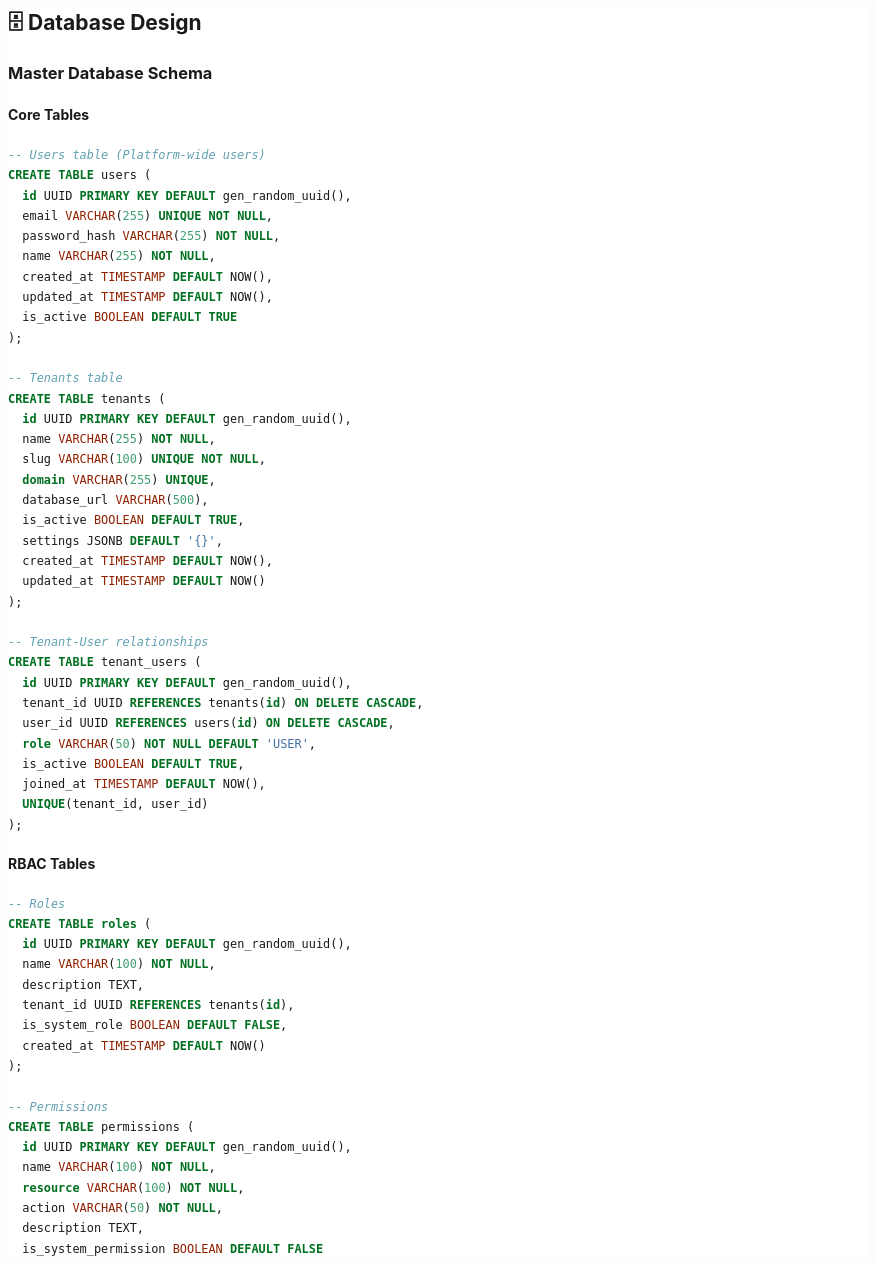
## 🗄️ **Database Design**

### **Master Database Schema**

#### **Core Tables**
```sql
-- Users table (Platform-wide users)
CREATE TABLE users (
  id UUID PRIMARY KEY DEFAULT gen_random_uuid(),
  email VARCHAR(255) UNIQUE NOT NULL,
  password_hash VARCHAR(255) NOT NULL,
  name VARCHAR(255) NOT NULL,
  created_at TIMESTAMP DEFAULT NOW(),
  updated_at TIMESTAMP DEFAULT NOW(),
  is_active BOOLEAN DEFAULT TRUE
);

-- Tenants table
CREATE TABLE tenants (
  id UUID PRIMARY KEY DEFAULT gen_random_uuid(),
  name VARCHAR(255) NOT NULL,
  slug VARCHAR(100) UNIQUE NOT NULL,
  domain VARCHAR(255) UNIQUE,
  database_url VARCHAR(500),
  is_active BOOLEAN DEFAULT TRUE,
  settings JSONB DEFAULT '{}',
  created_at TIMESTAMP DEFAULT NOW(),
  updated_at TIMESTAMP DEFAULT NOW()
);

-- Tenant-User relationships
CREATE TABLE tenant_users (
  id UUID PRIMARY KEY DEFAULT gen_random_uuid(),
  tenant_id UUID REFERENCES tenants(id) ON DELETE CASCADE,
  user_id UUID REFERENCES users(id) ON DELETE CASCADE,
  role VARCHAR(50) NOT NULL DEFAULT 'USER',
  is_active BOOLEAN DEFAULT TRUE,
  joined_at TIMESTAMP DEFAULT NOW(),
  UNIQUE(tenant_id, user_id)
);
```

#### **RBAC Tables**
```sql
-- Roles
CREATE TABLE roles (
  id UUID PRIMARY KEY DEFAULT gen_random_uuid(),
  name VARCHAR(100) NOT NULL,
  description TEXT,
  tenant_id UUID REFERENCES tenants(id),
  is_system_role BOOLEAN DEFAULT FALSE,
  created_at TIMESTAMP DEFAULT NOW()
);

-- Permissions
CREATE TABLE permissions (
  id UUID PRIMARY KEY DEFAULT gen_random_uuid(),
  name VARCHAR(100) NOT NULL,
  resource VARCHAR(100) NOT NULL,
  action VARCHAR(50) NOT NULL,
  description TEXT,
  is_system_permission BOOLEAN DEFAULT FALSE
```